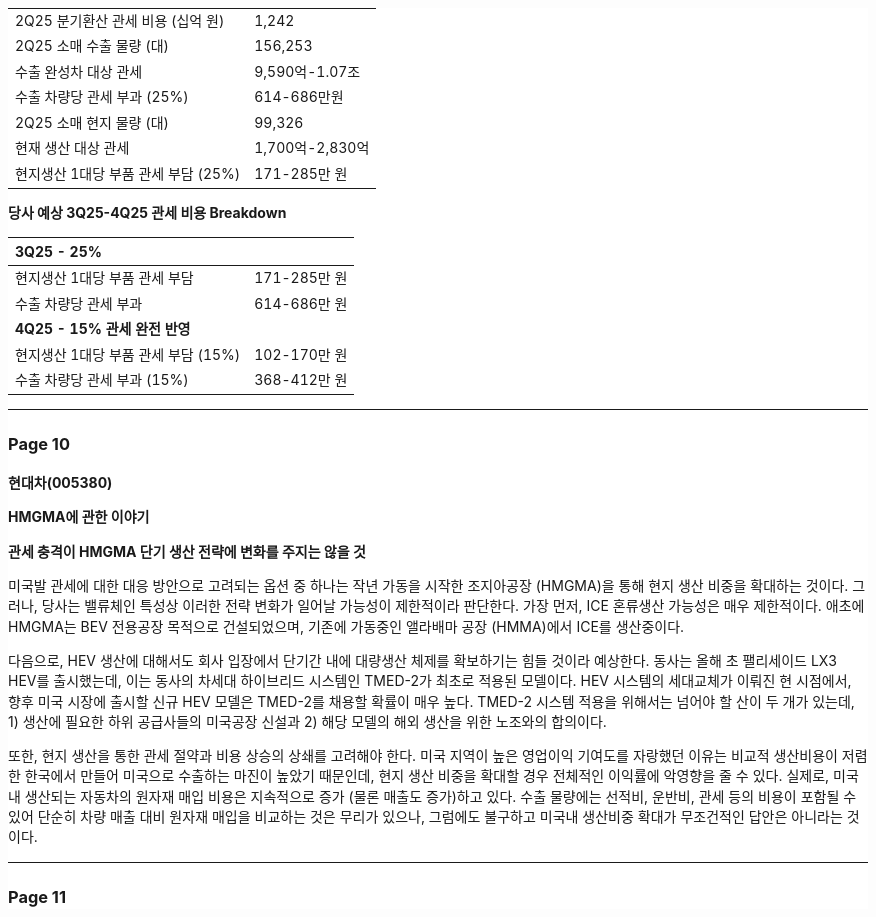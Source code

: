 | | |
| :--- | :--- |
| 2Q25 분기환산 관세 비용 (십억 원) | 1,242 |
| 2Q25 소매 수출 물량 (대) | 156,253 |
| 수출 완성차 대상 관세 | 9,590억-1.07조 |
| 수출 차량당 관세 부과 (25%) | 614-686만원 |
| 2Q25 소매 현지 물량 (대) | 99,326 |
| 현재 생산 대상 관세 | 1,700억-2,830억 |
| 현지생산 1대당 부품 관세 부담 (25%) | 171-285만 원 |

**당사 예상 3Q25-4Q25 관세 비용 Breakdown**

| 3Q25 - 25% | |
| :--- | :--- |
| 현지생산 1대당 부품 관세 부담 | 171-285만 원 |
| 수출 차량당 관세 부과 | 614-686만 원 |
| **4Q25 - 15% 관세 완전 반영** | |
| 현지생산 1대당 부품 관세 부담 (15%) | 102-170만 원 |
| 수출 차량당 관세 부과 (15%) | 368-412만 원 |

---
### **Page 10**

**현대차(005380)**

**HMGMA에 관한 이야기**

**관세 충격이 HMGMA 단기 생산 전략에 변화를 주지는 않을 것**

미국발 관세에 대한 대응 방안으로 고려되는 옵션 중 하나는 작년 가동을 시작한 조지아공장 (HMGMA)을 통해 현지 생산 비중을 확대하는 것이다. 그러나, 당사는 밸류체인 특성상 이러한 전략 변화가 일어날 가능성이 제한적이라 판단한다. 가장 먼저, ICE 혼류생산 가능성은 매우 제한적이다. 애초에 HMGMA는 BEV 전용공장 목적으로 건설되었으며, 기존에 가동중인 앨라배마 공장 (HMMA)에서 ICE를 생산중이다.

다음으로, HEV 생산에 대해서도 회사 입장에서 단기간 내에 대량생산 체제를 확보하기는 힘들 것이라 예상한다. 동사는 올해 초 팰리세이드 LX3 HEV를 출시했는데, 이는 동사의 차세대 하이브리드 시스템인 TMED-2가 최초로 적용된 모델이다. HEV 시스템의 세대교체가 이뤄진 현 시점에서, 향후 미국 시장에 출시할 신규 HEV 모델은 TMED-2를 채용할 확률이 매우 높다. TMED-2 시스템 적용을 위해서는 넘어야 할 산이 두 개가 있는데, 1) 생산에 필요한 하위 공급사들의 미국공장 신설과 2) 해당 모델의 해외 생산을 위한 노조와의 합의이다.

또한, 현지 생산을 통한 관세 절약과 비용 상승의 상쇄를 고려해야 한다. 미국 지역이 높은 영업이익 기여도를 자랑했던 이유는 비교적 생산비용이 저렴한 한국에서 만들어 미국으로 수출하는 마진이 높았기 때문인데, 현지 생산 비중을 확대할 경우 전체적인 이익률에 악영향을 줄 수 있다. 실제로, 미국내 생산되는 자동차의 원자재 매입 비용은 지속적으로 증가 (물론 매출도 증가)하고 있다. 수출 물량에는 선적비, 운반비, 관세 등의 비용이 포함될 수 있어 단순히 차량 매출 대비 원자재 매입을 비교하는 것은 무리가 있으나, 그럼에도 불구하고 미국내 생산비중 확대가 무조건적인 답안은 아니라는 것이다.

---
### **Page 11**
